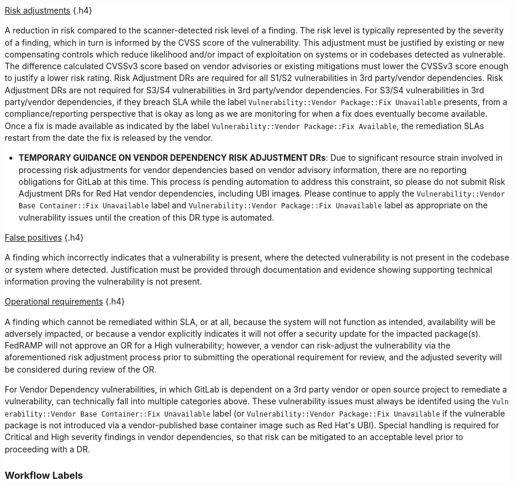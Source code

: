 [Risk adjustments](https://www.fedramp.gov/assets/resources/templates/FedRAMP-Vulnerability-Deviation-Request-Form.xlsx)
{.h4}

A reduction in risk compared to the scanner-detected risk level of a finding. The risk level is typically represented by the severity of a finding, which in turn is informed by the CVSS score of the vulnerability. This adjustment must be justified by existing or new compensating controls which reduce likelihood and/or impact of exploitation on systems or in codebases detected as vulnerable. The difference calculated CVSSv3 score based on vendor advisories or existing mitigations must lower the CVSSv3 score enough to justify a lower risk rating. Risk Adjustment DRs are required for all S1/S2 vulnerabilities in 3rd party/vendor dependencies. Risk Adjustment DRs are not required for S3/S4 vulnerabilities in 3rd party/vendor dependencies.
For S3/S4 vulnerabilities in 3rd party/vendor dependencies, if they breach SLA while the label `Vulnerability::Vendor Package::Fix Unavailable` presents, from a compliance/reporting perspective that is okay as long as we are monitoring for when a fix does eventually become available. Once a fix is made available as indicated by the label `Vulnerability::Vendor Package::Fix Available`, the remediation SLAs restart from the date the fix is released by the vendor.

- **TEMPORARY GUIDANCE ON VENDOR DEPENDENCY RISK ADJUSTMENT DRs**: Due to significant resource strain involved in processing risk adjustments for vendor dependencies based on vendor advisory information, there are no reporting obligations for GitLab at this time. This process is pending automation to address this constraint, so please do not submit Risk Adjustment DRs for Red Hat vendor dependencies, including UBI images. Please continue to apply the `Vulnerability::Vendor Base Container::Fix Unavailable` label and `Vulnerability::Vendor Package::Fix Unavailable` label as appropriate on the vulnerability issues until the creation of this DR type is automated.

[False positives](https://csrc.nist.gov/glossary/term/false_positive)
{.h4}

A finding which incorrectly indicates that a vulnerability is present, where the detected vulnerability is not present in the codebase or system where detected.
Justification must be provided through documentation and evidence showing supporting technical information proving the vulnerability is not present.

[Operational requirements](https://www.fedramp.gov/assets/resources/templates/FedRAMP-Vulnerability-Deviation-Request-Form.xlsx)
{.h4}

A finding which cannot be remediated within SLA, or at all, because the system will not function as intended, availability will be adversely impacted, or because a vendor explicitly indicates it will not offer a security update for the impacted package(s). FedRAMP will not approve an OR for a High vulnerability; however, a vendor can risk-adjust the vulnerability via the aforementioned risk adjustment process prior to submitting the operational requirement for review, and the adjusted severity will be considered during review of the OR.

For Vendor Dependency vulnerabilities, in which GitLab is dependent on a 3rd party vendor or open source project to remediate a vulnerability, can technically fall into multiple categories above. These vulnerability issues must always be identifed using the `Vulnerability::Vendor Base Container::Fix Unavailable` label (or `Vulnerability::Vendor Package::Fix Unavailable` if the vulnerable package is not introduced via a vendor-published base container image such as Red Hat's UBI). Special handling is required for Critical and High severity findings in vendor dependencies, so that risk can be mitigated to an acceptable level prior to proceeding with a DR.

### Workflow Labels

